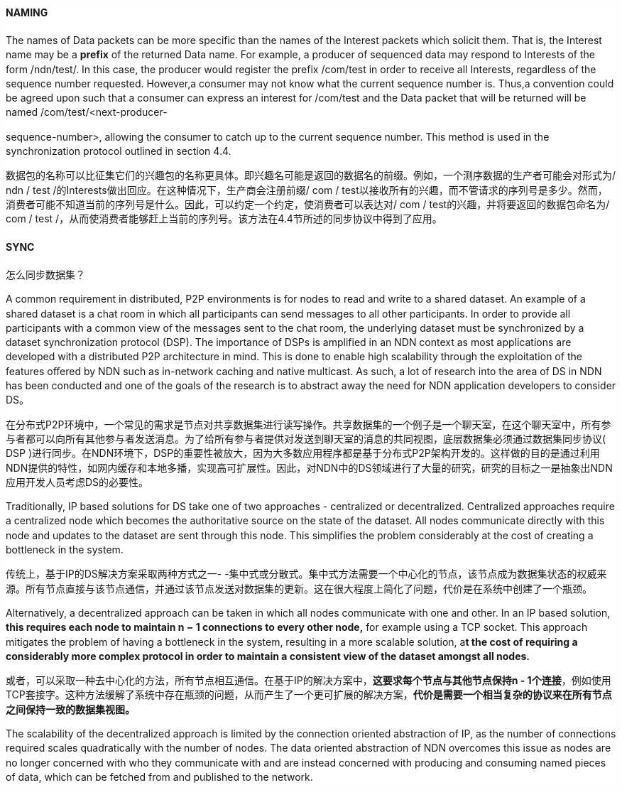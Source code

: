 #### NAMING

The names of Data packets can be more specific than the names of the Interest packets which solicit them. That is, the Interest name may be a **prefix** of the returned Data name. For example, a producer of sequenced data may respond to Interests of the form /ndn/test/<sequence-number>. In this case, the producer would register the prefix /com/test in order to receive all Interests, regardless of the sequence number requested. However,a consumer may not know what the current sequence number is. Thus,a convention could be agreed upon such that a consumer can express an interest for /com/test and the Data packet that will be returned will be named /com/test/<next-producer-

sequence-number>, allowing the consumer to catch up to the current sequence number. This method is used in the synchronization protocol outlined in section 4.4.

数据包的名称可以比征集它们的兴趣包的名称更具体。即兴趣名可能是返回的数据名的前缀。例如，一个测序数据的生产者可能会对形式为/ ndn / test /的Interests做出回应。在这种情况下，生产商会注册前缀/ com / test以接收所有的兴趣，而不管请求的序列号是多少。然而，消费者可能不知道当前的序列号是什么。因此，可以约定一个约定，使消费者可以表达对/ com / test的兴趣，并将要返回的数据包命名为/ com / test /，从而使消费者能够赶上当前的序列号。该方法在4.4节所述的同步协议中得到了应用。

#### SYNC   

怎么同步数据集？

A common requirement in distributed, P2P environments is for nodes to read and write to a shared dataset. An example of a shared dataset is a chat room in which all participants can send messages to all other participants. In order to provide all participants with a common view of the messages sent to the chat room, the underlying dataset must be synchronized by a dataset synchronization protocol (DSP). The importance of DSPs is amplified in an NDN context as most applications are developed with a distributed P2P architecture in mind. This is done to enable high scalability through the exploitation of the features offered by NDN such as in-network caching and native multicast. As such, a lot of research into the area of DS in NDN has been conducted and one of the goals of the research is to abstract away the need for NDN application developers to consider DS。

在分布式P2P环境中，一个常见的需求是节点对共享数据集进行读写操作。共享数据集的一个例子是一个聊天室，在这个聊天室中，所有参与者都可以向所有其他参与者发送消息。为了给所有参与者提供对发送到聊天室的消息的共同视图，底层数据集必须通过数据集同步协议( DSP )进行同步。在NDN环境下，DSP的重要性被放大，因为大多数应用程序都是基于分布式P2P架构开发的。这样做的目的是通过利用NDN提供的特性，如网内缓存和本地多播，实现高可扩展性。因此，对NDN中的DS领域进行了大量的研究，研究的目标之一是抽象出NDN应用开发人员考虑DS的必要性。

Traditionally, IP based solutions for DS take one of two approaches - centralized or decentralized. Centralized approaches require a centralized node which becomes the authoritative source on the state of the dataset. All nodes communicate directly with this node and updates to the dataset are sent through this node. This simplifies the problem considerably at the cost of creating a bottleneck in the system.

传统上，基于IP的DS解决方案采取两种方式之一- -集中式或分散式。集中式方法需要一个中心化的节点，该节点成为数据集状态的权威来源。所有节点直接与该节点通信，并通过该节点发送对数据集的更新。这在很大程度上简化了问题，代价是在系统中创建了一个瓶颈。

Alternatively, a decentralized approach can be taken in which all nodes communicate with one and other. In an IP based solution, **this requires each node to maintain n − 1 connections to every other node,** for example using a TCP socket. This approach mitigates the problem of having a bottleneck in the system, resulting in a more scalable solution, a**t the cost of requiring a considerably more complex protocol in order to maintain a consistent view of the dataset amongst all nodes.**

或者，可以采取一种去中心化的方法，所有节点相互通信。在基于IP的解决方案中，**这要求每个节点与其他节点保持n - 1个连接**，例如使用TCP套接字。这种方法缓解了系统中存在瓶颈的问题，从而产生了一个更可扩展的解决方案，**代价是需要一个相当复杂的协议来在所有节点之间保持一致的数据集视图。**

The scalability of the decentralized approach is limited by the connection oriented abstraction of IP, as the number of connections required scales quadratically with the number of nodes. The data oriented abstraction of NDN overcomes this issue as nodes are no longer concerned with who they communicate with and are instead concerned with producing and consuming named pieces of data, which can be fetched from and published to the network.
